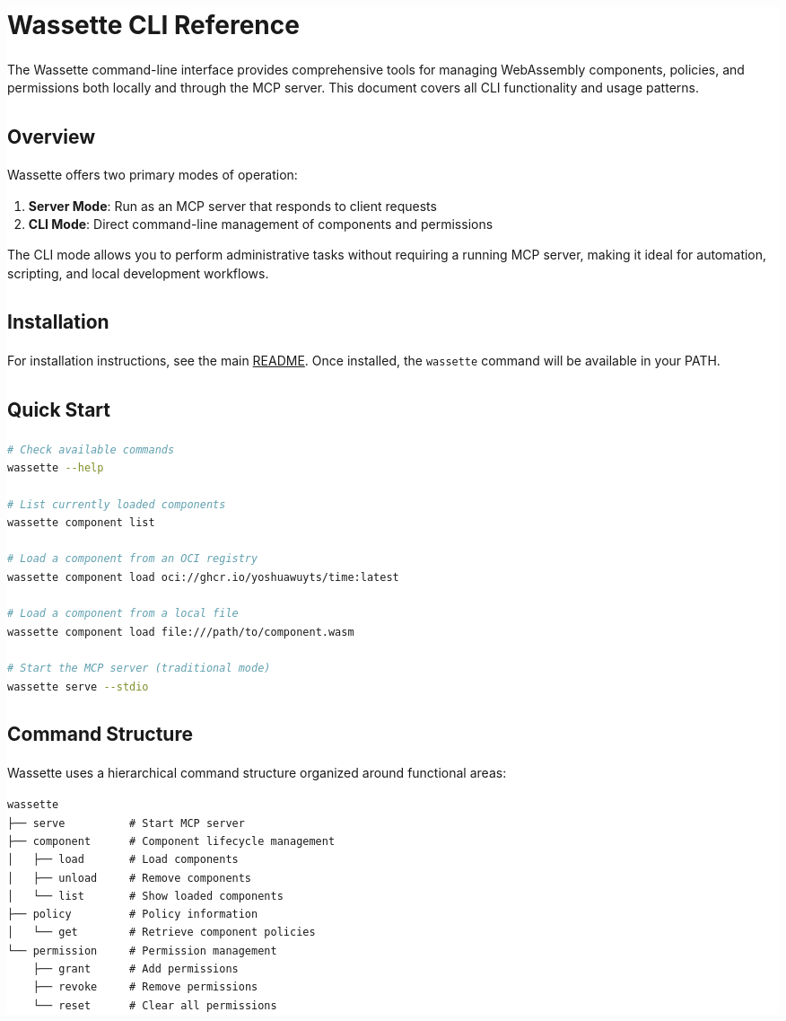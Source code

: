 # Wassette CLI Reference

The Wassette command-line interface provides comprehensive tools for managing WebAssembly components, policies, and permissions both locally and through the MCP server. This document covers all CLI functionality and usage patterns.

## Overview

Wassette offers two primary modes of operation:

1. **Server Mode**: Run as an MCP server that responds to client requests
2. **CLI Mode**: Direct command-line management of components and permissions

The CLI mode allows you to perform administrative tasks without requiring a running MCP server, making it ideal for automation, scripting, and local development workflows.

## Installation

For installation instructions, see the main [README](https://github.com/microsoft/wassette/blob/main/README.md#installation). Once installed, the `wassette` command will be available in your PATH.

## Quick Start

```bash
# Check available commands
wassette --help

# List currently loaded components
wassette component list

# Load a component from an OCI registry
wassette component load oci://ghcr.io/yoshuawuyts/time:latest

# Load a component from a local file
wassette component load file:///path/to/component.wasm

# Start the MCP server (traditional mode)
wassette serve --stdio
```

## Command Structure

Wassette uses a hierarchical command structure organized around functional areas:

```
wassette
├── serve          # Start MCP server
├── component      # Component lifecycle management
│   ├── load       # Load components
│   ├── unload     # Remove components
│   └── list       # Show loaded components
├── policy         # Policy information
│   └── get        # Retrieve component policies
└── permission     # Permission management
    ├── grant      # Add permissions
    ├── revoke     # Remove permissions
    └── reset      # Clear all permissions
```
